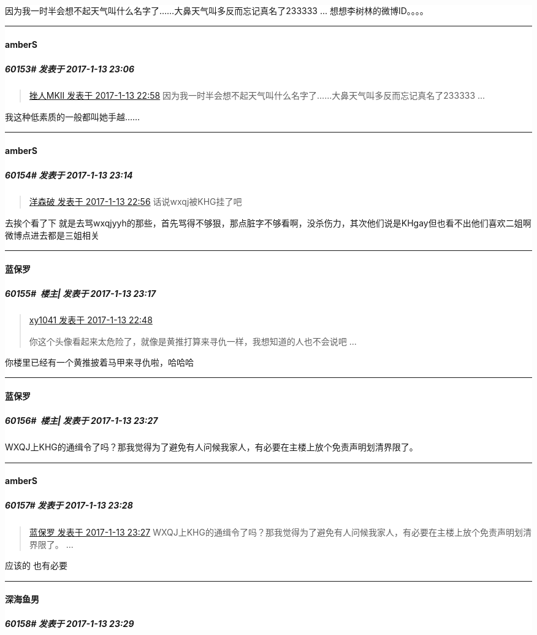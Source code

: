 因为我一时半会想不起天气叫什么名字了……大鼻天气叫多反而忘记真名了233333 ...</blockquote>
想想李树林的微博ID。。。。

*****

####  amberS  
##### 60153#       发表于 2017-1-13 23:06

<blockquote><a href="httphttps://bbs.saraba1st.com/2b/forum.php?mod=redirect&amp;amp;goto=findpost&amp;amp;pid=34801029&amp;amp;ptid=1105387" target="_blank">挫人MKII 发表于 2017-1-13 22:58</a>
因为我一时半会想不起天气叫什么名字了……大鼻天气叫多反而忘记真名了233333 ...</blockquote>
我这种低素质的一般都叫她手越……

*****

####  amberS  
##### 60154#       发表于 2017-1-13 23:14

<blockquote><a href="httphttps://bbs.saraba1st.com/2b/forum.php?mod=redirect&amp;amp;goto=findpost&amp;amp;pid=34801008&amp;amp;ptid=1105387" target="_blank">洋森破 发表于 2017-1-13 22:56</a>
话说wxqj被KHG挂了吧</blockquote>
去挨个看了下 就是去骂wxqjyyh的那些，首先骂得不够狠，那点脏字不够看啊，没杀伤力，其次他们说是KHgay但也看不出他们喜欢二姐啊 微博点进去都是三姐相关  

*****

####  蓝保罗  
##### 60155#         楼主| 发表于 2017-1-13 23:17

<blockquote><a href="httphttps://bbs.saraba1st.com/2b/forum.php?mod=redirect&amp;goto=findpost&amp;pid=34800924&amp;ptid=1105387" target="_blank">xy1041 发表于 2017-1-13 22:48</a>

你这个头像看起来太危险了，就像是黄推打算来寻仇一样，我想知道的人也不会说吧 ...</blockquote>
你楼里已经有一个黄推披着马甲来寻仇啦，哈哈哈

*****

####  蓝保罗  
##### 60156#         楼主| 发表于 2017-1-13 23:27

WXQJ上KHG的通缉令了吗？那我觉得为了避免有人问候我家人，有必要在主楼上放个免责声明划清界限了。

*****

####  amberS  
##### 60157#       发表于 2017-1-13 23:28

<blockquote><a href="httphttps://bbs.saraba1st.com/2b/forum.php?mod=redirect&amp;amp;goto=findpost&amp;amp;pid=34801275&amp;amp;ptid=1105387" target="_blank">蓝保罗 发表于 2017-1-13 23:27</a>
WXQJ上KHG的通缉令了吗？那我觉得为了避免有人问候我家人，有必要在主楼上放个免责声明划清界限了。 ...</blockquote>
应该的 也有必要 

*****

####  深海鱼男  
##### 60158#       发表于 2017-1-13 23:29
